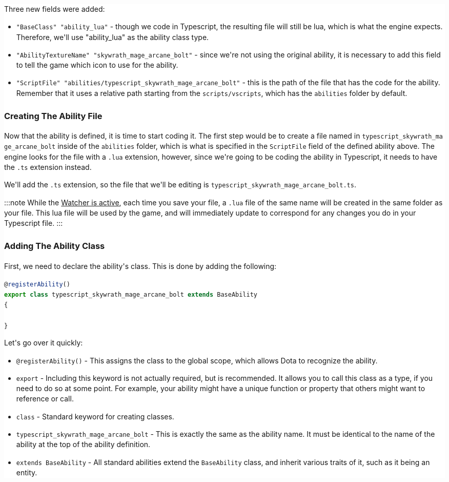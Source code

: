 Three new fields were added:

* `"BaseClass" "ability_lua"` - though we code in Typescript, the resulting file will still be lua, which is what the engine expects. Therefore, we'll use "ability_lua" as the ability class type.

* `"AbilityTextureName" "skywrath_mage_arcane_bolt"` - since we're not using the original ability, it is necessary to add this field to tell the game which icon to use for the ability.

* `"ScriptFile" "abilities/typescript_skywrath_mage_arcane_bolt"` - this is the path of the file that has the code for the ability. Remember that it uses a relative path starting from the `scripts/vscripts`, which has the `abilities` folder by default.

### Creating The Ability File

Now that the ability is defined, it is time to start coding it. The first step would be to create a file named in `typescript_skywrath_mage_arcane_bolt` inside of the `abilities` folder, which is what is specified in the `ScriptFile` field of the defined ability above. The engine looks for the file with a `.lua` extension, however, since we're going to be coding the ability in Typescript, it needs to have the `.ts` extension instead.

We'll add the `.ts` extension, so the file that we'll be editing is `typescript_skywrath_mage_arcane_bolt.ts`.

:::note
While the [Watcher is active](typescript-introduction.md/#activating-the-watcher), each time you save your file, a `.lua` file of the same name will be created in the same folder as your file. This lua file will be used by the game, and will immediately update to correspond for any changes you do in your Typescript file.
:::

### Adding The Ability Class

First, we need to declare the ability's class. This is done by adding the following:

```ts
@registerAbility()
export class typescript_skywrath_mage_arcane_bolt extends BaseAbility
{

}
```

Let's go over it quickly:
* `@registerAbility()` - This assigns the class to the global scope, which allows Dota to recognize the ability.

* `export` - Including this keyword is not actually required, but is recommended. It allows you to call this class as a type, if you need to do so at some point. For example, your ability might have a unique function or property that others might want to reference or call.

* `class` - Standard keyword for creating classes.

* `typescript_skywrath_mage_arcane_bolt` - This is exactly the same as the ability name. It must be identical to the name of the ability at the top of the ability definition.

* `extends BaseAbility` - All standard abilities extend the `BaseAbility` class, and inherit various traits of it, such as it being an entity.
